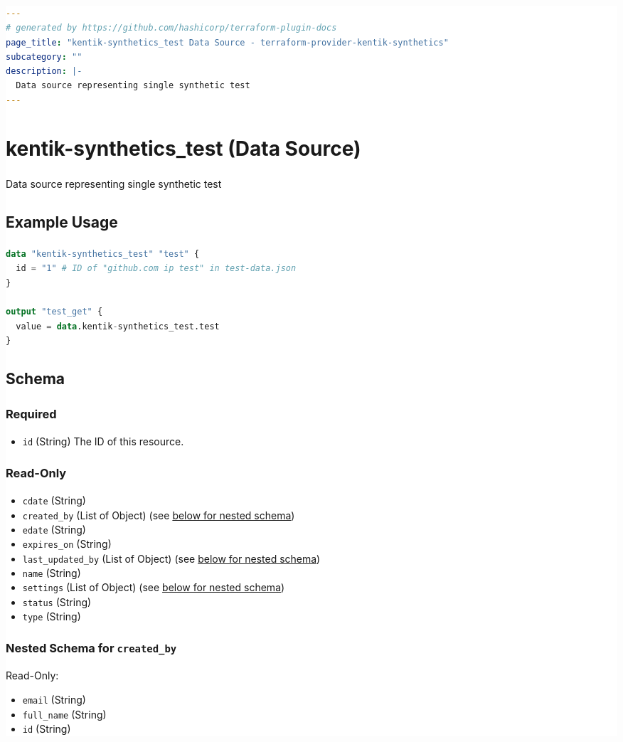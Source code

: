 ```yaml
---
# generated by https://github.com/hashicorp/terraform-plugin-docs
page_title: "kentik-synthetics_test Data Source - terraform-provider-kentik-synthetics"
subcategory: ""
description: |-
  Data source representing single synthetic test
---
```


# kentik-synthetics_test (Data Source)

Data source representing single synthetic test

## Example Usage

```terraform
data "kentik-synthetics_test" "test" {
  id = "1" # ID of "github.com ip test" in test-data.json
}

output "test_get" {
  value = data.kentik-synthetics_test.test
}
```


## Schema

### Required

- `id` (String) The ID of this resource.

### Read-Only

- `cdate` (String)
- `created_by` (List of Object) (see [below for nested schema](#nestedatt--created_by))
- `edate` (String)
- `expires_on` (String)
- `last_updated_by` (List of Object) (see [below for nested schema](#nestedatt--last_updated_by))
- `name` (String)
- `settings` (List of Object) (see [below for nested schema](#nestedatt--settings))
- `status` (String)
- `type` (String)

<a id="nestedatt--created_by"></a>
### Nested Schema for `created_by`

Read-Only:

- `email` (String)
- `full_name` (String)
- `id` (String)
